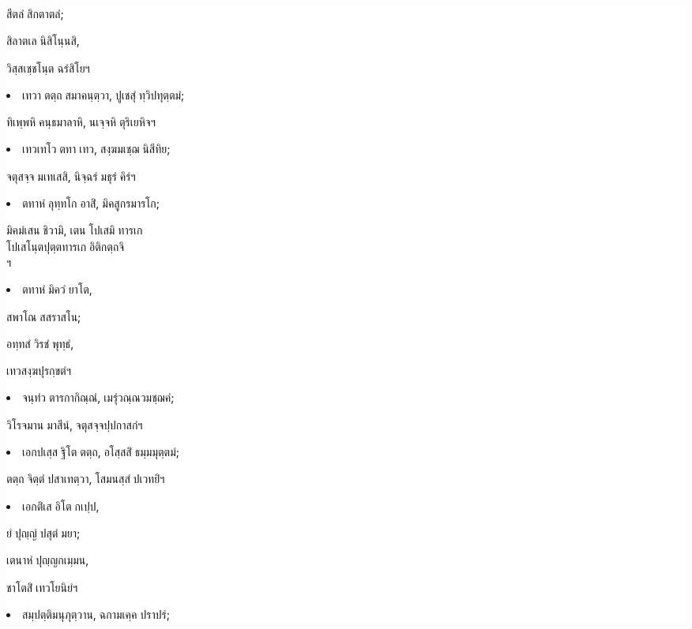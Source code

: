 สีตลํ สิกตาตลํ;  
  
สิลาตเล นิสิโนฺนสิ,  
  
วิสฺสเชฺชโนฺต ฉรํสิโยฯ  
</li>
  
<li>
เทวา ตตฺถ สมาคนฺตฺวา, ปูเชสุํ ทฺวิปทุตฺตมํ;  
  
ทิเพฺพหิ คนฺธมาลาหิ, นเจฺจหิ ตุริเยหิจฯ  
</li>
  
<li>
เทวเทโว ตทา เทว, สงฺฆมเชฺฌ นิสีทิย;  
  
จตุสจฺจ มเทเสสิ, นิจฺฉรํ มธุรํ คิรํฯ  
</li>
  
<li>
ตทาหํ ลุทฺทโก อาสิํ, มิคสูกรมารโก;  
  
มิคมํเสน ชิวามิ, เตน โปเสมิ ทารเก  
โปเสโนฺตปุตฺตทารเก อิติกตฺถจิ  
ฯ  
</li>
  
<li>
ตทาหํ  
มิควํ ยาโต,  
  
สพาโณ สสราสโน;  
  
อทฺทสํ วิรชํ พุทฺธํ,  
  
เทวสงฺฆปุรกฺขตํฯ  
</li>
  
<li>
จนฺทํว ตารกากิณฺณํ, เมรุํวณฺณวมชฺฌคํ;  
  
วิโรจมาน มาสีนํ, จตุสจฺจปฺปกาสกํฯ  
</li>
  
<li>
เอกปเสฺส ฐิโต ตตฺถ, อโสฺสสิํ ธมฺมมุตฺตมํ;  
  
ตตฺถ จิตฺตํ ปสาเทตฺวา, โสมนสฺสํ ปเวทยิํฯ  
</li>
  
<li>
เอกติํเส อิโต กเปฺป,  
  
ยํ ปุญฺญํ ปสุตํ มยา;  
  
เตนาหํ ปุญฺญกเมฺมน,  
  
ชาโตสิํ เทวโยนิยํฯ  
</li>
  
<li>
สมฺปตฺติมนุภุตฺวาน, ฉกามเคฺค ปราปรํ;  
  